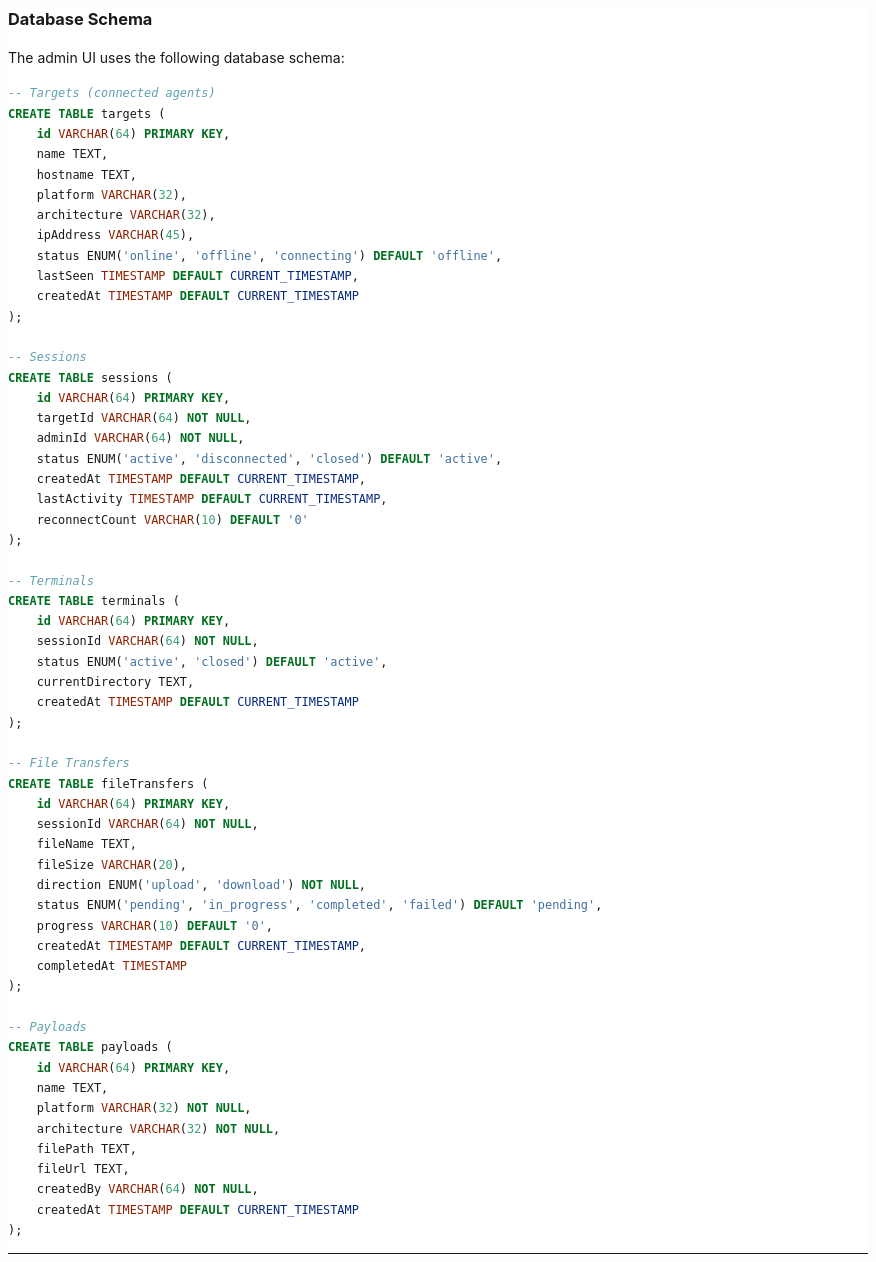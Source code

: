### Database Schema

The admin UI uses the following database schema:

```sql
-- Targets (connected agents)
CREATE TABLE targets (
    id VARCHAR(64) PRIMARY KEY,
    name TEXT,
    hostname TEXT,
    platform VARCHAR(32),
    architecture VARCHAR(32),
    ipAddress VARCHAR(45),
    status ENUM('online', 'offline', 'connecting') DEFAULT 'offline',
    lastSeen TIMESTAMP DEFAULT CURRENT_TIMESTAMP,
    createdAt TIMESTAMP DEFAULT CURRENT_TIMESTAMP
);

-- Sessions
CREATE TABLE sessions (
    id VARCHAR(64) PRIMARY KEY,
    targetId VARCHAR(64) NOT NULL,
    adminId VARCHAR(64) NOT NULL,
    status ENUM('active', 'disconnected', 'closed') DEFAULT 'active',
    createdAt TIMESTAMP DEFAULT CURRENT_TIMESTAMP,
    lastActivity TIMESTAMP DEFAULT CURRENT_TIMESTAMP,
    reconnectCount VARCHAR(10) DEFAULT '0'
);

-- Terminals
CREATE TABLE terminals (
    id VARCHAR(64) PRIMARY KEY,
    sessionId VARCHAR(64) NOT NULL,
    status ENUM('active', 'closed') DEFAULT 'active',
    currentDirectory TEXT,
    createdAt TIMESTAMP DEFAULT CURRENT_TIMESTAMP
);

-- File Transfers
CREATE TABLE fileTransfers (
    id VARCHAR(64) PRIMARY KEY,
    sessionId VARCHAR(64) NOT NULL,
    fileName TEXT,
    fileSize VARCHAR(20),
    direction ENUM('upload', 'download') NOT NULL,
    status ENUM('pending', 'in_progress', 'completed', 'failed') DEFAULT 'pending',
    progress VARCHAR(10) DEFAULT '0',
    createdAt TIMESTAMP DEFAULT CURRENT_TIMESTAMP,
    completedAt TIMESTAMP
);

-- Payloads
CREATE TABLE payloads (
    id VARCHAR(64) PRIMARY KEY,
    name TEXT,
    platform VARCHAR(32) NOT NULL,
    architecture VARCHAR(32) NOT NULL,
    filePath TEXT,
    fileUrl TEXT,
    createdBy VARCHAR(64) NOT NULL,
    createdAt TIMESTAMP DEFAULT CURRENT_TIMESTAMP
);
```

---
